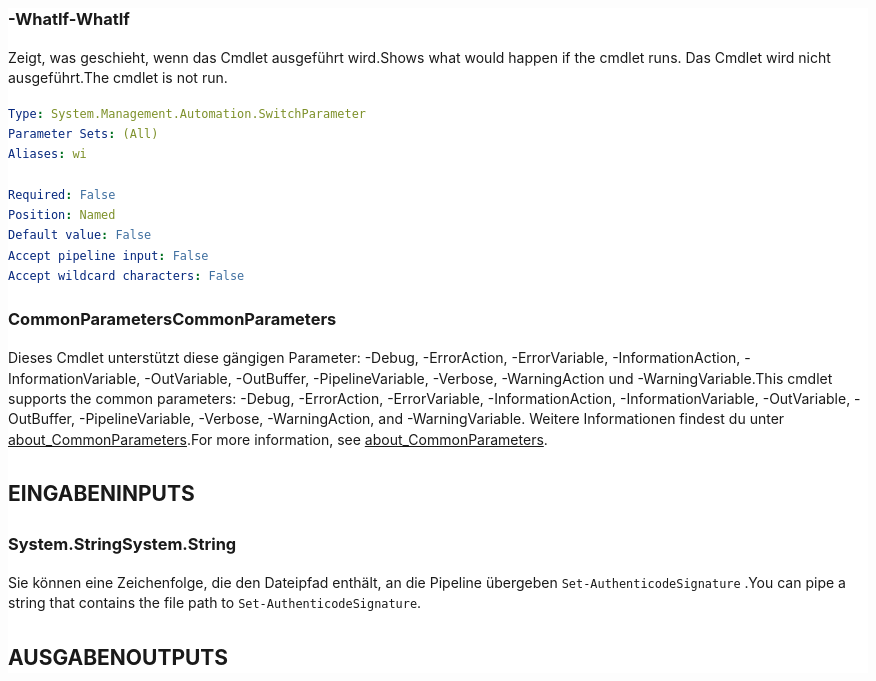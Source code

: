 ### <span data-ttu-id="1fdcc-183">-WhatIf</span><span class="sxs-lookup"><span data-stu-id="1fdcc-183">-WhatIf</span></span>

<span data-ttu-id="1fdcc-184">Zeigt, was geschieht, wenn das Cmdlet ausgeführt wird.</span><span class="sxs-lookup"><span data-stu-id="1fdcc-184">Shows what would happen if the cmdlet runs.</span></span> <span data-ttu-id="1fdcc-185">Das Cmdlet wird nicht ausgeführt.</span><span class="sxs-lookup"><span data-stu-id="1fdcc-185">The cmdlet is not run.</span></span>

```yaml
Type: System.Management.Automation.SwitchParameter
Parameter Sets: (All)
Aliases: wi

Required: False
Position: Named
Default value: False
Accept pipeline input: False
Accept wildcard characters: False
```

### <span data-ttu-id="1fdcc-186">CommonParameters</span><span class="sxs-lookup"><span data-stu-id="1fdcc-186">CommonParameters</span></span>

<span data-ttu-id="1fdcc-187">Dieses Cmdlet unterstützt diese gängigen Parameter: -Debug, -ErrorAction, -ErrorVariable, -InformationAction, -InformationVariable, -OutVariable, -OutBuffer, -PipelineVariable, -Verbose, -WarningAction und -WarningVariable.</span><span class="sxs-lookup"><span data-stu-id="1fdcc-187">This cmdlet supports the common parameters: -Debug, -ErrorAction, -ErrorVariable, -InformationAction, -InformationVariable, -OutVariable, -OutBuffer, -PipelineVariable, -Verbose, -WarningAction, and -WarningVariable.</span></span> <span data-ttu-id="1fdcc-188">Weitere Informationen findest du unter [about_CommonParameters](https://go.microsoft.com/fwlink/?LinkID=113216).</span><span class="sxs-lookup"><span data-stu-id="1fdcc-188">For more information, see [about_CommonParameters](https://go.microsoft.com/fwlink/?LinkID=113216).</span></span>

## <span data-ttu-id="1fdcc-189">EINGABEN</span><span class="sxs-lookup"><span data-stu-id="1fdcc-189">INPUTS</span></span>

### <span data-ttu-id="1fdcc-190">System.String</span><span class="sxs-lookup"><span data-stu-id="1fdcc-190">System.String</span></span>

<span data-ttu-id="1fdcc-191">Sie können eine Zeichenfolge, die den Dateipfad enthält, an die Pipeline übergeben `Set-AuthenticodeSignature` .</span><span class="sxs-lookup"><span data-stu-id="1fdcc-191">You can pipe a string that contains the file path to `Set-AuthenticodeSignature`.</span></span>

## <span data-ttu-id="1fdcc-192">AUSGABEN</span><span class="sxs-lookup"><span data-stu-id="1fdcc-192">OUTPUTS</span></span>
